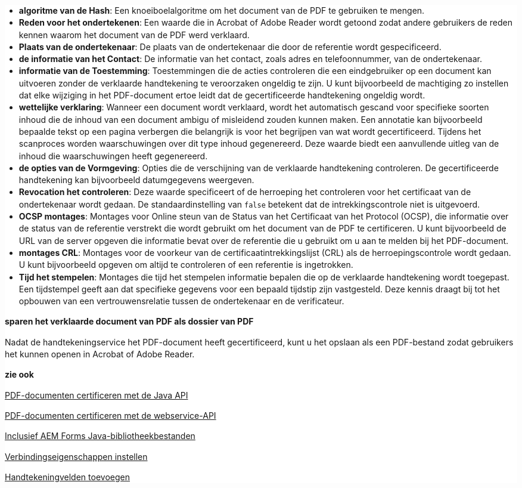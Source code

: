 * **algoritme van de Hash**: Een knoeiboelalgoritme om het document van de PDF te gebruiken te mengen.
* **Reden voor het ondertekenen**: Een waarde die in Acrobat of Adobe Reader wordt getoond zodat andere gebruikers de reden kennen waarom het document van de PDF werd verklaard.
* **Plaats van de ondertekenaar**: De plaats van de ondertekenaar die door de referentie wordt gespecificeerd.
* **de informatie van het Contact**: De informatie van het contact, zoals adres en telefoonnummer, van de ondertekenaar.
* **informatie van de Toestemming**: Toestemmingen die de acties controleren die een eindgebruiker op een document kan uitvoeren zonder de verklaarde handtekening te veroorzaken ongeldig te zijn. U kunt bijvoorbeeld de machtiging zo instellen dat elke wijziging in het PDF-document ertoe leidt dat de gecertificeerde handtekening ongeldig wordt.
* **wettelijke verklaring**: Wanneer een document wordt verklaard, wordt het automatisch gescand voor specifieke soorten inhoud die de inhoud van een document ambigu of misleidend zouden kunnen maken. Een annotatie kan bijvoorbeeld bepaalde tekst op een pagina verbergen die belangrijk is voor het begrijpen van wat wordt gecertificeerd. Tijdens het scanproces worden waarschuwingen over dit type inhoud gegenereerd. Deze waarde biedt een aanvullende uitleg van de inhoud die waarschuwingen heeft gegenereerd.
* **de opties van de Vormgeving**: Opties die de verschijning van de verklaarde handtekening controleren. De gecertificeerde handtekening kan bijvoorbeeld datumgegevens weergeven.
* **Revocation het controleren**: Deze waarde specificeert of de herroeping het controleren voor het certificaat van de ondertekenaar wordt gedaan. De standaardinstelling van `false` betekent dat de intrekkingscontrole niet is uitgevoerd.
* **OCSP montages**: Montages voor Online steun van de Status van het Certificaat van het Protocol (OCSP), die informatie over de status van de referentie verstrekt die wordt gebruikt om het document van de PDF te certificeren. U kunt bijvoorbeeld de URL van de server opgeven die informatie bevat over de referentie die u gebruikt om u aan te melden bij het PDF-document.
* **montages CRL**: Montages voor de voorkeur van de certificaatintrekkingslijst (CRL) als de herroepingscontrole wordt gedaan. U kunt bijvoorbeeld opgeven om altijd te controleren of een referentie is ingetrokken.
* **Tijd het stempelen**: Montages die tijd het stempelen informatie bepalen die op de verklaarde handtekening wordt toegepast. Een tijdstempel geeft aan dat specifieke gegevens voor een bepaald tijdstip zijn vastgesteld. Deze kennis draagt bij tot het opbouwen van een vertrouwensrelatie tussen de ondertekenaar en de verificateur.

**sparen het verklaarde document van PDF als dossier van PDF**

Nadat de handtekeningservice het PDF-document heeft gecertificeerd, kunt u het opslaan als een PDF-bestand zodat gebruikers het kunnen openen in Acrobat of Adobe Reader.

**zie ook**

[PDF-documenten certificeren met de Java API](digitally-signing-certifying-documents.md#certify-pdf-documents-using-the-java-api)

[PDF-documenten certificeren met de webservice-API](digitally-signing-certifying-documents.md#certify-pdf-documents-using-the-web-service-api)

[Inclusief AEM Forms Java-bibliotheekbestanden](/help/forms/developing/invoking-aem-forms-using-java.md#including-aem-forms-java-library-files)

[Verbindingseigenschappen instellen](/help/forms/developing/invoking-aem-forms-using-java.md#setting-connection-properties)

[Handtekeningvelden toevoegen](digitally-signing-certifying-documents.md#adding-signature-fields)
